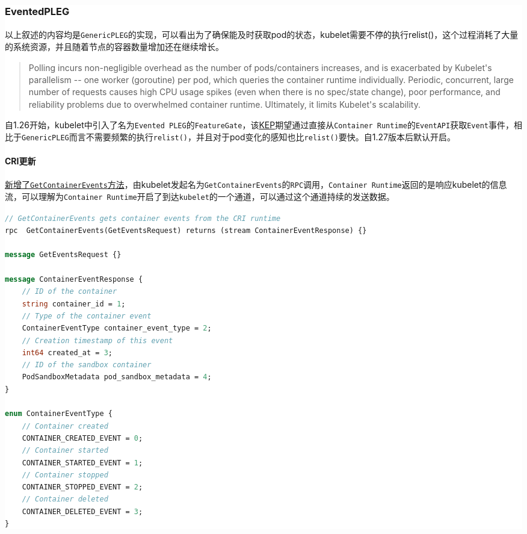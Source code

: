 

### EventedPLEG

以上叙述的内容均是`GenericPLEG`的实现，可以看出为了确保能及时获取pod的状态，kubelet需要不停的执行relist()，这个过程消耗了大量的系统资源，并且随着节点的容器数量增加还在继续增长。

> Polling incurs non-negligible overhead as the number of pods/containers increases, and is exacerbated by Kubelet's parallelism -- one worker (goroutine) per pod, which queries the container runtime individually. Periodic, concurrent, large number of requests causes high CPU usage spikes (even when there is no spec/state change), poor performance, and reliability problems due to overwhelmed container runtime. Ultimately, it limits Kubelet's scalability.                                    

自1.26开始，kubelet中引入了名为`Evented PLEG`的`FeatureGate`，该[KEP](https://github.com/kubernetes/enhancements/blob/master/keps/sig-node/3386-kubelet-evented-pleg/README.md)期望通过直接从`Container Runtime`的`EventAPI`获取`Event`事件，相比于`GenericPLEG`而言不需要频繁的执行`relist()`，并且对于pod变化的感知也比`relist()`要快。自1.27版本后默认开启。



#### CRI更新

[新增了`GetContainerEvents`方法](https://github.com/kubernetes/kubernetes/pull/111642)，由kubelet发起名为`GetContainerEvents`的`RPC`调用，`Container Runtime`返回的是响应kubelet的信息流，可以理解为`Container Runtime`开启了到达`kubelet`的一个通道，可以通过这个通道持续的发送数据。

```protobuf
// GetContainerEvents gets container events from the CRI runtime
rpc  GetContainerEvents(GetEventsRequest) returns (stream ContainerEventResponse) {}

message GetEventsRequest {}

message ContainerEventResponse {
    // ID of the container
    string container_id = 1;
    // Type of the container event
    ContainerEventType container_event_type = 2;
    // Creation timestamp of this event
    int64 created_at = 3;
    // ID of the sandbox container
    PodSandboxMetadata pod_sandbox_metadata = 4;
}

enum ContainerEventType {
    // Container created
    CONTAINER_CREATED_EVENT = 0;
    // Container started
    CONTAINER_STARTED_EVENT = 1;
    // Container stopped
    CONTAINER_STOPPED_EVENT = 2;
    // Container deleted
    CONTAINER_DELETED_EVENT = 3;
}
```


